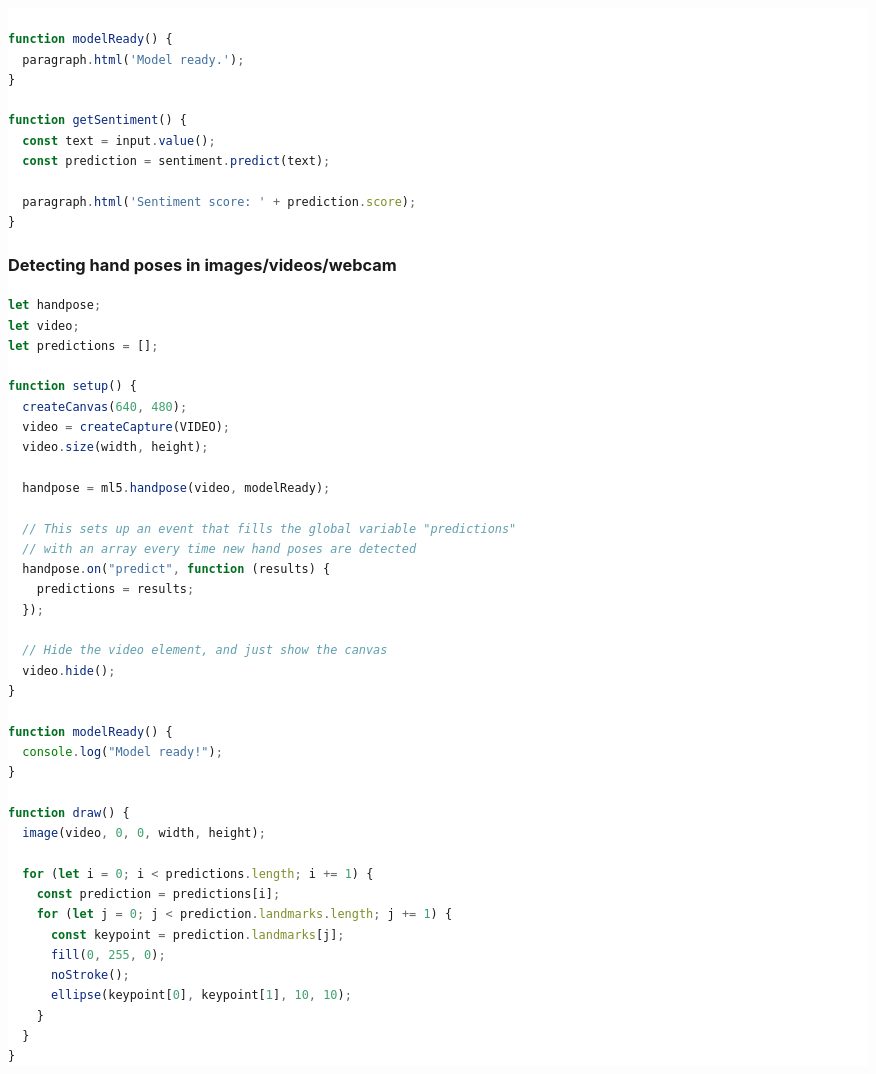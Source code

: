 ```js

function modelReady() {
  paragraph.html('Model ready.');
}

function getSentiment() {
  const text = input.value();
  const prediction = sentiment.predict(text);

  paragraph.html('Sentiment score: ' + prediction.score);
}
```

### Detecting hand poses in images/videos/webcam

```js
let handpose;
let video;
let predictions = [];

function setup() {
  createCanvas(640, 480);
  video = createCapture(VIDEO);
  video.size(width, height);

  handpose = ml5.handpose(video, modelReady);

  // This sets up an event that fills the global variable "predictions"
  // with an array every time new hand poses are detected
  handpose.on("predict", function (results) {
    predictions = results;
  });

  // Hide the video element, and just show the canvas
  video.hide();
}

function modelReady() {
  console.log("Model ready!");
}

function draw() {
  image(video, 0, 0, width, height);

  for (let i = 0; i < predictions.length; i += 1) {
    const prediction = predictions[i];
    for (let j = 0; j < prediction.landmarks.length; j += 1) {
      const keypoint = prediction.landmarks[j];
      fill(0, 255, 0);
      noStroke();
      ellipse(keypoint[0], keypoint[1], 10, 10);
    }
  }
}
```
